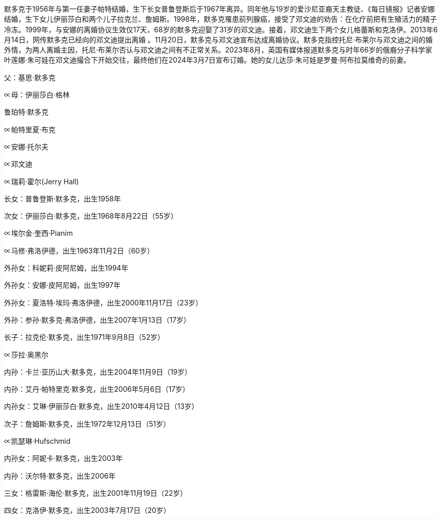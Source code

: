 默多克于1956年与第一任妻子帕特结婚，生下长女普鲁登斯后于1967年离异。同年他与19岁的爱沙尼亚裔天主教徒、《每日镜报》记者安娜结婚，生下女儿伊丽莎白和两个儿子拉克兰、詹姆斯。1998年，默多克罹患前列腺癌，接受了邓文迪的劝告：在化疗前把有生殖活力的精子冷冻。1999年，与安娜的离婚协议生效仅17天，68岁的默多克迎娶了31岁的邓文迪。接着，邓文迪生下两个女儿格蕾斯和克洛伊。2013年6月14日，网传默多克已经向的邓文迪提出离婚 。11月20日，默多克与邓文迪宣布达成离婚协议。默多克指控托尼·布莱尔与邓文迪之间的婚外情，为两人离婚主因，托尼·布莱尔否认与邓文迪之间有不正常关系。2023年8月，英国有媒体报道默多克与时年66岁的俄裔分子科学家叶莲娜·朱可娃在邓文迪撮合下开始交往，最终他们在2024年3月7日宣布订婚。她的女儿达莎·朱可娃是罗曼·阿布拉莫维奇的前妻。

父：基思·默多克

∝母：伊丽莎白·格林

鲁珀特·默多克

∝帕特里夏·布克

∝安娜·托尔夫

∝邓文迪

∝瑞莉·霍尔(Jerry Hall)

长女：普鲁登斯·默多克，出生1958年

次女：伊丽莎白·默多克，出生1968年8月22日（55岁）

∝埃尔金·奎西·Pianim

∝马修·弗洛伊德，出生1963年11月2日（60岁）

外孙女：科妮莉·皮阿尼姆，出生1994年

外孙女：安娜·皮阿尼姆，出生1997年

外孙女：夏洛特·埃玛·弗洛伊德，出生2000年11月17日（23岁）

外孙：参孙·默多克·弗洛伊德，出生2007年1月13日（17岁）

长子：拉克伦·默多克，出生1971年9月8日（52岁）

∝莎拉·奥黑尔

内孙：卡兰·亚历山大·默多克，出生2004年11月9日（19岁）

内孙：艾丹·帕特里克·默多克，出生2006年5月6日（17岁）

内孙女：艾琳·伊丽莎白·默多克，出生2010年4月12日（13岁）

次子：詹姆斯·默多克，出生1972年12月13日（51岁）

∝凯瑟琳·Hufschmid

内孙女：阿妮卡·默多克，出生2003年

内孙：沃尔特·默多克，出生2006年

三女：格雷斯·海伦·默多克，出生2001年11月19日（22岁）

四女：克洛伊·默多克，出生2003年7月17日（20岁）